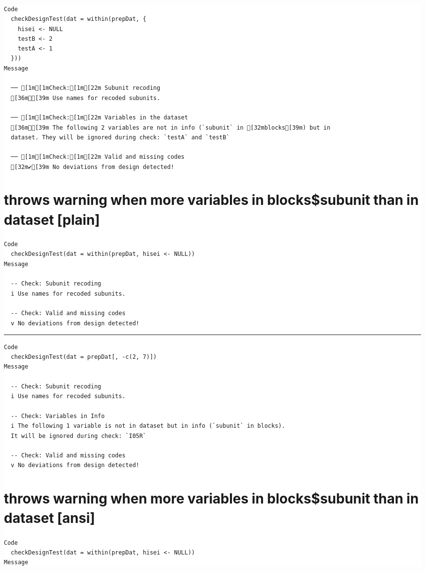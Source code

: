 
    Code
      checkDesignTest(dat = within(prepDat, {
        hisei <- NULL
        testB <- 2
        testA <- 1
      }))
    Message
      
      ── [1m[1mCheck:[1m[22m Subunit recoding 
      [36mℹ[39m Use names for recoded subunits.
      
      ── [1m[1mCheck:[1m[22m Variables in the dataset 
      [36mℹ[39m The following 2 variables are not in info (`subunit` in [32mblocks[39m) but in
      dataset. They will be ignored during check: `testA` and `testB`
      
      ── [1m[1mCheck:[1m[22m Valid and missing codes 
      [32m✔[39m No deviations from design detected!

# throws warning when more variables in blocks$subunit than in dataset [plain]

    Code
      checkDesignTest(dat = within(prepDat, hisei <- NULL))
    Message
      
      -- Check: Subunit recoding 
      i Use names for recoded subunits.
      
      -- Check: Valid and missing codes 
      v No deviations from design detected!

---

    Code
      checkDesignTest(dat = prepDat[, -c(2, 7)])
    Message
      
      -- Check: Subunit recoding 
      i Use names for recoded subunits.
      
      -- Check: Variables in Info 
      i The following 1 variable is not in dataset but in info (`subunit` in blocks).
      It will be ignored during check: `I05R`
      
      -- Check: Valid and missing codes 
      v No deviations from design detected!

# throws warning when more variables in blocks$subunit than in dataset [ansi]

    Code
      checkDesignTest(dat = within(prepDat, hisei <- NULL))
    Message
      